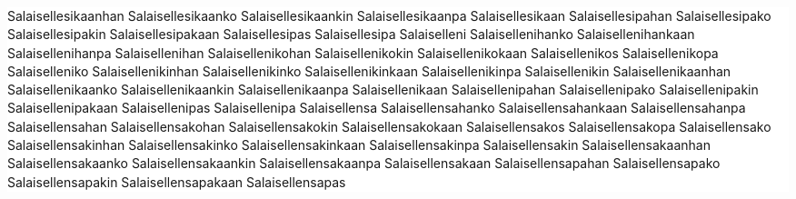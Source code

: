 Salaisellesikaanhan
Salaisellesikaanko
Salaisellesikaankin
Salaisellesikaanpa
Salaisellesikaan
Salaisellesipahan
Salaisellesipako
Salaisellesipakin
Salaisellesipakaan
Salaisellesipas
Salaisellesipa
Salaiselleni
Salaisellenihanko
Salaisellenihankaan
Salaisellenihanpa
Salaisellenihan
Salaisellenikohan
Salaisellenikokin
Salaisellenikokaan
Salaisellenikos
Salaisellenikopa
Salaiselleniko
Salaisellenikinhan
Salaisellenikinko
Salaisellenikinkaan
Salaisellenikinpa
Salaisellenikin
Salaisellenikaanhan
Salaisellenikaanko
Salaisellenikaankin
Salaisellenikaanpa
Salaisellenikaan
Salaisellenipahan
Salaisellenipako
Salaisellenipakin
Salaisellenipakaan
Salaisellenipas
Salaisellenipa
Salaisellensa
Salaisellensahanko
Salaisellensahankaan
Salaisellensahanpa
Salaisellensahan
Salaisellensakohan
Salaisellensakokin
Salaisellensakokaan
Salaisellensakos
Salaisellensakopa
Salaisellensako
Salaisellensakinhan
Salaisellensakinko
Salaisellensakinkaan
Salaisellensakinpa
Salaisellensakin
Salaisellensakaanhan
Salaisellensakaanko
Salaisellensakaankin
Salaisellensakaanpa
Salaisellensakaan
Salaisellensapahan
Salaisellensapako
Salaisellensapakin
Salaisellensapakaan
Salaisellensapas
